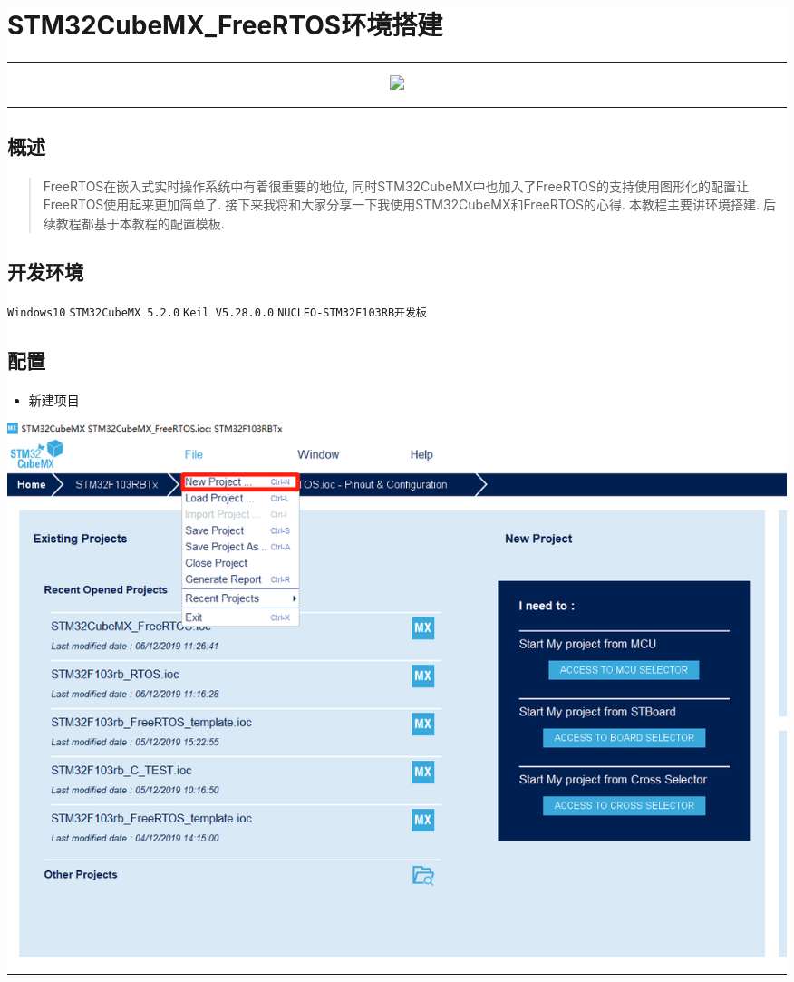 # STM32CubeMX_FreeRTOS环境搭建

---

<div align=center><a href="https://gitee.com/iotxiaohu/blog">
    <img width="800" src="https://gitee.com/iotxiaohu/image/raw/master/gitee_vx/gitee_vx.png"/>
</a></div>

---

## 概述

> FreeRTOS在嵌入式实时操作系统中有着很重要的地位, 同时STM32CubeMX中也加入了FreeRTOS的支持使用图形化的配置让FreeRTOS使用起来更加简单了. 接下来我将和大家分享一下我使用STM32CubeMX和FreeRTOS的心得. 本教程主要讲环境搭建. 后续教程都基于本教程的配置模板.

## 开发环境

`Windows10`
`STM32CubeMX 5.2.0`
`Keil V5.28.0.0`
`NUCLEO-STM32F103RB开发板`

## 配置

* 新建项目

![图片](1.jpg)

---